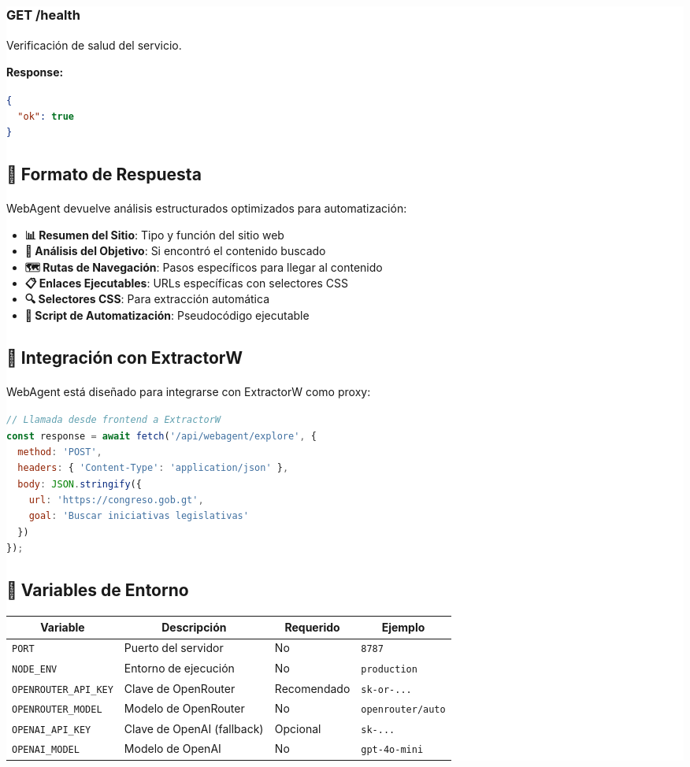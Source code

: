 ### GET /health
Verificación de salud del servicio.

**Response:**
```json
{
  "ok": true
}
```

## 🎯 Formato de Respuesta

WebAgent devuelve análisis estructurados optimizados para automatización:

- **📊 Resumen del Sitio**: Tipo y función del sitio web
- **🎯 Análisis del Objetivo**: Si encontró el contenido buscado
- **🗺️ Rutas de Navegación**: Pasos específicos para llegar al contenido
- **📋 Enlaces Ejecutables**: URLs específicas con selectores CSS
- **🔍 Selectores CSS**: Para extracción automática
- **🤖 Script de Automatización**: Pseudocódigo ejecutable

## 🔗 Integración con ExtractorW

WebAgent está diseñado para integrarse con ExtractorW como proxy:

```javascript
// Llamada desde frontend a ExtractorW
const response = await fetch('/api/webagent/explore', {
  method: 'POST',
  headers: { 'Content-Type': 'application/json' },
  body: JSON.stringify({
    url: 'https://congreso.gob.gt',
    goal: 'Buscar iniciativas legislativas'
  })
});
```

## 🚦 Variables de Entorno

| Variable | Descripción | Requerido | Ejemplo |
|----------|-------------|-----------|---------|
| `PORT` | Puerto del servidor | No | `8787` |
| `NODE_ENV` | Entorno de ejecución | No | `production` |
| `OPENROUTER_API_KEY` | Clave de OpenRouter | Recomendado | `sk-or-...` |
| `OPENROUTER_MODEL` | Modelo de OpenRouter | No | `openrouter/auto` |
| `OPENAI_API_KEY` | Clave de OpenAI (fallback) | Opcional | `sk-...` |
| `OPENAI_MODEL` | Modelo de OpenAI | No | `gpt-4o-mini` |
